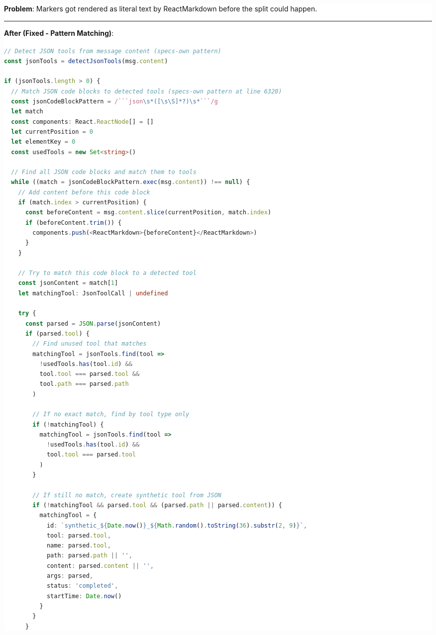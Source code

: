 **Problem**: Markers got rendered as literal text by ReactMarkdown before the split could happen.

---

**After (Fixed - Pattern Matching)**:
```typescript
// Detect JSON tools from message content (specs-own pattern)
const jsonTools = detectJsonTools(msg.content)

if (jsonTools.length > 0) {
  // Match JSON code blocks to detected tools (specs-own pattern at line 6320)
  const jsonCodeBlockPattern = /```json\s*([\s\S]*?)\s*```/g
  let match
  const components: React.ReactNode[] = []
  let currentPosition = 0
  let elementKey = 0
  const usedTools = new Set<string>()

  // Find all JSON code blocks and match them to tools
  while ((match = jsonCodeBlockPattern.exec(msg.content)) !== null) {
    // Add content before this code block
    if (match.index > currentPosition) {
      const beforeContent = msg.content.slice(currentPosition, match.index)
      if (beforeContent.trim()) {
        components.push(<ReactMarkdown>{beforeContent}</ReactMarkdown>)
      }
    }

    // Try to match this code block to a detected tool
    const jsonContent = match[1]
    let matchingTool: JsonToolCall | undefined
    
    try {
      const parsed = JSON.parse(jsonContent)
      if (parsed.tool) {
        // Find unused tool that matches
        matchingTool = jsonTools.find(tool => 
          !usedTools.has(tool.id) && 
          tool.tool === parsed.tool && 
          tool.path === parsed.path
        )
        
        // If no exact match, find by tool type only
        if (!matchingTool) {
          matchingTool = jsonTools.find(tool => 
            !usedTools.has(tool.id) && 
            tool.tool === parsed.tool
          )
        }
        
        // If still no match, create synthetic tool from JSON
        if (!matchingTool && parsed.tool && (parsed.path || parsed.content)) {
          matchingTool = {
            id: `synthetic_${Date.now()}_${Math.random().toString(36).substr(2, 9)}`,
            tool: parsed.tool,
            name: parsed.tool,
            path: parsed.path || '',
            content: parsed.content || '',
            args: parsed,
            status: 'completed',
            startTime: Date.now()
          }
        }
      }
```